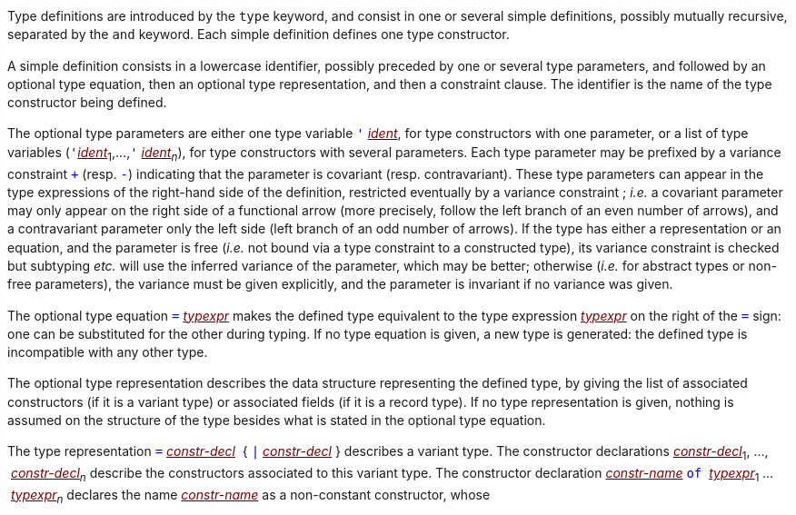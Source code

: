 <a name="@manual.kwd54"></a>
<a name="@manual.kwd55"></a></p><p>Type definitions are introduced by the <tt>type</tt> keyword, and
consist in one or several simple definitions, possibly mutually
recursive, separated by the <tt>and</tt> keyword. Each simple definition
defines one type constructor.</p><p>A simple definition consists in a lowercase identifier, possibly
preceded by one or several type parameters, and followed by an
optional type equation, then an optional type representation, and then
a constraint clause. The identifier is the name of the type
constructor being defined.</p><p>The optional type parameters are either one type variable <font color="blue"><tt>'</tt></font> <i><a href="lex.html#ident" class="syntax"><font color="maroon">ident</font></a></i>,
for type constructors with one parameter, or a list of type variables
(<font color="blue"><tt>'</tt></font><i><a href="lex.html#ident" class="syntax"><font color="maroon">ident</font></a></i><sub>1</sub>,…,<font color="blue"><tt>'</tt></font>&nbsp;<i><a href="lex.html#ident" class="syntax"><font color="maroon">ident</font></a><sub>n</sub></i>), for type constructors with several
parameters. Each type parameter may be prefixed by a variance
constraint <font color="blue"><tt>+</tt></font> (resp. <font color="blue"><tt>-</tt></font>) indicating that the parameter is
covariant (resp. contravariant). These type parameters can appear in
the type expressions of the right-hand side of the definition,
restricted eventually by a variance constraint ; <em>i.e.</em> a
covariant parameter may only appear on the right side of a functional
arrow (more precisely, follow the left branch of an even number of
arrows), and a contravariant parameter only the left side (left branch of
an odd number of arrows). If the type has either a representation or
an equation, and the parameter is free (<em>i.e.</em> not bound via a
type constraint to a constructed type), its variance constraint is
checked but subtyping <em>etc.</em> will use the inferred variance of the
parameter, which may be better; otherwise (<em>i.e.</em> for abstract
types or non-free parameters), the variance must be given explicitly,
and the parameter is invariant if no variance was given.</p><p>The optional type equation <font color="blue"><tt>=</tt></font> <i><a href="types.html#typexpr" class="syntax"><font color="maroon">typexpr</font></a></i> makes the defined type
equivalent to the type expression <i><a href="types.html#typexpr" class="syntax"><font color="maroon">typexpr</font></a></i> on the right of the <font color="blue"><tt>=</tt></font>
sign: one can be substituted for the other during typing.
If no type equation is given, a new type is generated: the defined type
is incompatible with any other type.</p><p>The optional type representation describes the data structure
representing the defined type, by giving the list of associated
constructors (if it is a variant type) or associated fields (if it is
a record type). If no type representation is given, nothing is
assumed on the structure of the type besides what is stated in the
optional type equation.</p><p>The type representation <font color="blue"><tt>=</tt></font> <i><a href="#constr-decl" class="syntax"><font color="maroon">constr-decl</font></a></i> &nbsp;{ <font color="blue"><tt>|</tt></font> <i><a href="#constr-decl" class="syntax"><font color="maroon">constr-decl</font></a></i> }
describes a variant type. The constructor declarations
<i><a href="#constr-decl" class="syntax"><font color="maroon">constr-decl</font></a></i><sub>1</sub>, …, &nbsp;<i><a href="#constr-decl" class="syntax"><font color="maroon">constr-decl</font></a><sub>n</sub></i> describe the constructors
associated to this variant type. The constructor
declaration <i><a href="manual011.html#constr-name" class="syntax"><font color="maroon">constr-name</font></a></i> <font color="blue"><tt>of</tt></font> &nbsp;<i><a href="types.html#typexpr" class="syntax"><font color="maroon">typexpr</font></a></i><sub>1</sub> <font color="blue"><tt>*</tt></font> … <font color="blue"><tt>*</tt></font> &nbsp;<i><a href="types.html#typexpr" class="syntax"><font color="maroon">typexpr</font></a><sub>n</sub></i>
declares the name <i><a href="manual011.html#constr-name" class="syntax"><font color="maroon">constr-name</font></a></i> as a non-constant constructor, whose